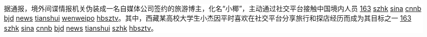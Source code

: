 据通报，境外间谍情报机关伪装成一名自媒体公司签约的旅游博主，化名“小椰”，主动通过社交平台接触中国境内人员 [163](https://vertexaisearch.cloud.google.com/grounding-api-redirect/AUZIYQHmi2iTE7C3PDno7Izo7jOIw27_q7ipGZDPMHjY0zLWyIJkqo7FBw9kXh7MPQZJ3hE_dy5KKZKWRhnKsbk2v9KSIdMxkUwbQoXw2xRa6fs6SxWCA5LaOKUAcP2CJ9r8lFenmisvDYNZoW_rAI4QQU0_jg==) [szhk](https://vertexaisearch.cloud.google.com/grounding-api-redirect/AUZIYQH7G-TFSv_9Qc7-ZIygAumkgPhKALG66xIrrOZh-vBpdovF1bUjHfiuXzN_CH4fQXcwFk361Tf1TiApIqbyVsz1U_w4SKkAGtkhTF_nAuwa22d0vEyRobkdUKyluNhykaNhtcBuCuub2g==) [sina](https://vertexaisearch.cloud.google.com/grounding-api-redirect/AUZIYQGn2zGm45tMJ3VBqZtSq9JCNS-jEyhOqW_XFLX9hyJ1snfx1oANBUNXDwXoDUN0kRHyxr6Qy0_glReKJ3hGJVcU_HY8X1skbl4VXfKn5RTCKLLkpXwMD-3KNqqZVfRRgVXUS88HhRaIySlg6POgCNIakcX2hZXn8m7R4_zGWWJH1goRYj0wAoj-EU8LCr57JEPdUx5T1MQTTtmPt1TqEK4gsXlak7glQ_auFevlForXzsqmeWc7d6Z6uu5X4lkGUXU=) [cnnb](https://vertexaisearch.cloud.google.com/grounding-api-redirect/AUZIYQH1NWJLoOvLrC1bNjv5dRDLqopPAjz9avzyH5-nK_KO1amHEgbcNTnxlgpAMQZmEj-qZEwLpxkOKskECGAp71dgBuNqANAjJsYiTWynWFNszbcUk6AlbDDBaAoLQfRmz4U8nQgA_g6ltTALPNGSsn3DWKsM4Q==) [bjd](https://vertexaisearch.cloud.google.com/grounding-api-redirect/AUZIYQGlTs6J6XvywuHQ0EEXWEiyUxNBdxQEPiVSAg5nZNyQk7_7JUKzAeIwzOHIb11_HRG_B3O6P0Hy-WU74vBe2b97RClVCJwKiSZyEO-6PYlLJY2ivdn2q7sKL3tEIdExDhWSftR3Co3Grf2fsJ4=) [news](https://vertexaisearch.cloud.google.com/grounding-api-redirect/AUZIYQEsvzoRLkCvCg1I4dycPnrstaUuxZawmTIGbsdbY-VFlK0JCOGTQe2t7_QpO4z8OppfnGte5qyk9pLahNrF7JkrI-st7jnO2Mowrvzmt1DDAmpp7J062auOMUUCiFisiMzxzQhxs7wYMAflnnRwjOFDQMSuATHdMkDI092fJhzKN-VrbP33DEemY2z8fbkjhtsJ4ccPuA==) [tianshui](https://vertexaisearch.cloud.google.com/grounding-api-redirect/AUZIYQHxVq82cNqeEVjyoBxsZtXssClzYNVpbMywd1STcfAiiY7AqPtUZsM0nrbVX5b3NK3XuH4JsHHqgNn4ovdHppUOXo-8ahxhForaa9n9ZIEGH8PBQbKaEy45CoMgkLbNZe9wulzk2VZgnEXZaln-GQfUyD_g3FyDSQ==) [wenweipo](https://vertexaisearch.cloud.google.com/grounding-api-redirect/AUZIYQF42mVZbw8exxhdeUTVcuA8O8lw2_l7QofbjWkCTBJLbtfYvNL_z3hUqktdFp07Fqon27kR3jPH_rPznlbLqPTmUjtr4Spbl1TZoalfZw_VclfguCi5NoEXz6K7sv3KO5GOokqdRlqc1Oscy55pfwLbEJoMFfF_iEQtNRIfyQZx) [hbsztv](https://vertexaisearch.cloud.google.com/grounding-api-redirect/AUZIYQHS3HodfYqM8kYXEomqKI1pl4eLpFIVyn5DHNiUd7MAfWxSYXETjrEI2eh_nHuXN-SmSpsgbsNRlnHRxKygoIJCrf3BUbFuKYWWzqbo5QZjIQKFF55mt3I406lvHR3fo5cP6TiZznZnKG7NaTs=)。其中，西藏某高校大学生小杰因平时喜欢在社交平台分享旅行和探店经历而成为其目标之一 [163](https://vertexaisearch.cloud.google.com/grounding-api-redirect/AUZIYQHmi2iTE7C3PDno7Izo7jOIw27_q7ipGZDPMHjY0zLWyIJkqo7FBw9kXh7MPQZJ3hE_dy5KKZKWRhnKsbk2v9KSIdMxkUwbQoXw2xRa6fs6SxWCA5LaOKUAcP2CJ9r8lFenmisvDYNZoW_rAI4QQU0_jg==) [szhk](https://vertexaisearch.cloud.google.com/grounding-api-redirect/AUZIYQH7G-TFSv_9Qc7-ZIygAumkgPhKALG66xIrrOZh-vBpdovF1bUjHfiuXzN_CH4fQXcwFk361Tf1TiApIqbyVsz1U_w4SKkAGtkhTF_nAuwa22d0vEyRobkdUKyluNhykaNhtcBuCuub2g==) [sina](https://vertexaisearch.cloud.google.com/grounding-api-redirect/AUZIYQGn2zGm45tMJ3VBqZtSq9JCNS-jEyhOqW_XFLX9hyJ1snfx1oANBUNXDwXoDUN0kRHyxr6Qy0_glReKJ3hGJVcU_HY8X1skbl4VXfKn5RTCKLLkpXwMD-3KNqqZVfRRgVXUS88HhRaIySlg6POgCNIakcX2hZXn8m7R4_zGWWJH1goRYj0wAoj-EU8LCr57JEPdUx5T1MQTTtmPt1TqEK4gsXlak7glQ_auFevlForXzsqmeWc7d6Z6uu5X4lkGUXU=) [cnnb](https://vertexaisearch.cloud.google.com/grounding-api-redirect/AUZIYQH1NWJLoOvLrC1bNjv5dRDLqopPAjz9avzyH5-nK_KO1amHEgbcNTnxlgpAMQZmEj-qZEwLpxkOKskECGAp71dgBuNqANAjJsYiTWynWFNszbcUk6AlbDDBaAoLQfRmz4U8nQgA_g6ltTALPNGSsn3DWKsM4Q==) [bjd](https://vertexaisearch.cloud.google.com/grounding-api-redirect/AUZIYQGlTs6J6XvywuHQ0EEXWEiyUxNBdxQEPiVSAg5nZNyQk7_7JUKzAeIwzOHIb11_HRG_B3O6P0Hy-WU74vBe2b97RClVCJwKiSZyEO-6PYlLJY2ivdn2q7sKL3tEIdExDhWSftR3Co3Grf2fsJ4=) [news](https://vertexaisearch.cloud.google.com/grounding-api-redirect/AUZIYQEsvzoRLkCvCg1I4dycPnrstaUuxZawmTIGbsdbY-VFlK0JCOGTQe2t7_QpO4z8OppfnGte5qyk9pLahNrF7JkrI-st7jnO2Mowrvzmt1DDAmpp7J062auOMUUCiFisiMzxzQhxs7wYMAflnnRwjOFDQMSuATHdMkDI092fJhzKN-VrbP33DEemY2z8fbkjhtsJ4ccPuA==) [tianshui](https://vertexaisearch.cloud.google.com/grounding-api-redirect/AUZIYQHxVq82cNqeEVjyoBxsZtXssClzYNVpbMywd1STcfAiiY7AqPtUZsM0nrbVX5b3NK3XuH4JsHHqgNn4ovdHppUOXo-8ahxhForaa9n9ZIEGH8PBQbKaEy45CoMgkLbNZe9wulzk2VZgnEXZaln-GQfUyD_g3FyDSQ==) [szhk](https://vertexaisearch.cloud.google.com/grounding-api-redirect/AUZIYQGOXMvsEpMSGw0D-TpiFlIDBla8IKJe47OjGsiFGYjhHnubyOwWugpoB1_MyoRMwQEOlniK85A5Y2ObKewJDvhsGvIvxpVQbNhJw1fhaUx8n6xJjz_RhhEAFBDu_sY7gbfAa2yyx7QAQQ==) [hbsztv](https://vertexaisearch.cloud.google.com/grounding-api-redirect/AUZIYQHS3HodfYqM8kYXEomqKI1pl4eLpFIVyn5DHNiUd7MAfWxSYXETjrEI2eh_nHuXN-SmSpsgbsNRlnHRxKygoIJCrf3BUbFuKYWWzqbo5QZjIQKFF55mt3I406lvHR3fo5cP6TiZznZnKG7NaTs=)。
